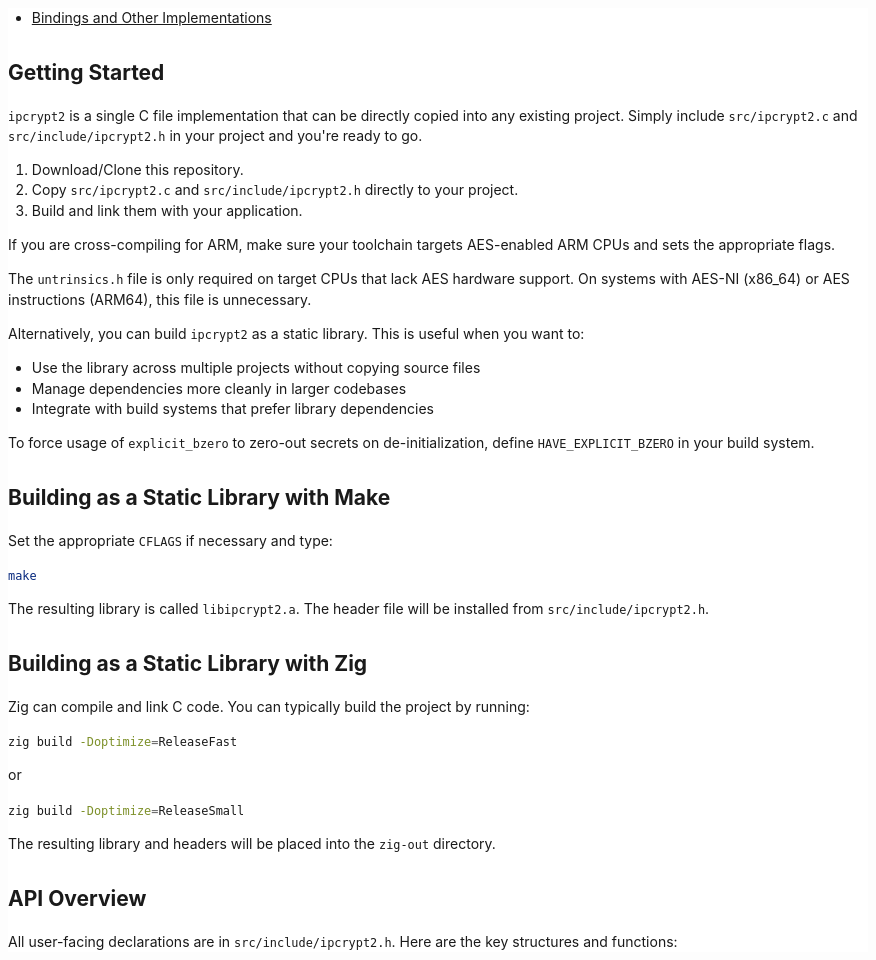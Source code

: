   - [Bindings and Other Implementations](#bindings-and-other-implementations)

## Getting Started

`ipcrypt2` is a single C file implementation that can be directly copied into any existing project. Simply include `src/ipcrypt2.c` and `src/include/ipcrypt2.h` in your project and you're ready to go.

1. Download/Clone this repository.
2. Copy `src/ipcrypt2.c` and `src/include/ipcrypt2.h` directly to your project.
3. Build and link them with your application.

If you are cross-compiling for ARM, make sure your toolchain targets AES-enabled ARM CPUs and sets the appropriate flags.

The `untrinsics.h` file is only required on target CPUs that lack AES hardware support. On systems with AES-NI (x86_64) or AES instructions (ARM64), this file is unnecessary.

Alternatively, you can build `ipcrypt2` as a static library. This is useful when you want to:

- Use the library across multiple projects without copying source files
- Manage dependencies more cleanly in larger codebases
- Integrate with build systems that prefer library dependencies

To force usage of `explicit_bzero` to zero-out secrets on de-initialization, define `HAVE_EXPLICIT_BZERO` in your build system.

## Building as a Static Library with Make

Set the appropriate `CFLAGS` if necessary and type:

```sh
make
```

The resulting library is called `libipcrypt2.a`. The header file will be installed from `src/include/ipcrypt2.h`.

## Building as a Static Library with Zig

Zig can compile and link C code. You can typically build the project by running:

```sh
zig build -Doptimize=ReleaseFast
```

or

```sh
zig build -Doptimize=ReleaseSmall
```

The resulting library and headers will be placed into the `zig-out` directory.

## API Overview

All user-facing declarations are in `src/include/ipcrypt2.h`. Here are the key structures and functions:
